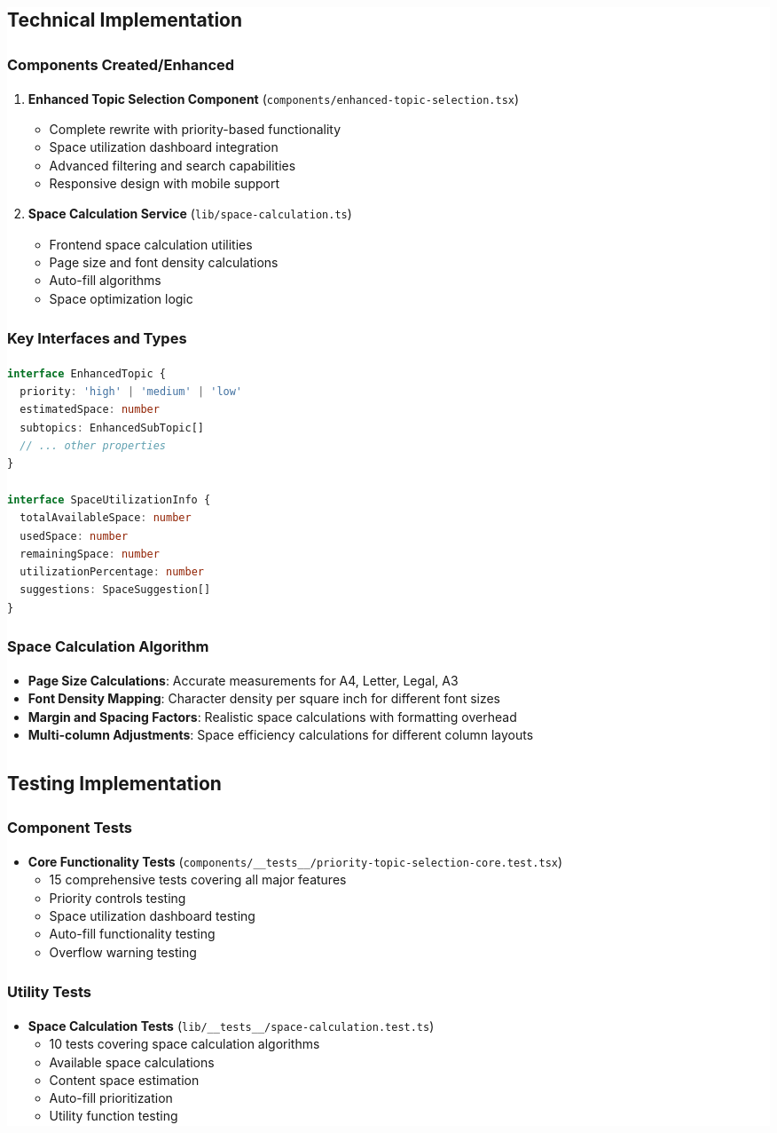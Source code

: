 ## Technical Implementation

### Components Created/Enhanced
1. **Enhanced Topic Selection Component** (`components/enhanced-topic-selection.tsx`)
   - Complete rewrite with priority-based functionality
   - Space utilization dashboard integration
   - Advanced filtering and search capabilities
   - Responsive design with mobile support

2. **Space Calculation Service** (`lib/space-calculation.ts`)
   - Frontend space calculation utilities
   - Page size and font density calculations
   - Auto-fill algorithms
   - Space optimization logic

### Key Interfaces and Types
```typescript
interface EnhancedTopic {
  priority: 'high' | 'medium' | 'low'
  estimatedSpace: number
  subtopics: EnhancedSubTopic[]
  // ... other properties
}

interface SpaceUtilizationInfo {
  totalAvailableSpace: number
  usedSpace: number
  remainingSpace: number
  utilizationPercentage: number
  suggestions: SpaceSuggestion[]
}
```

### Space Calculation Algorithm
- **Page Size Calculations**: Accurate measurements for A4, Letter, Legal, A3
- **Font Density Mapping**: Character density per square inch for different font sizes
- **Margin and Spacing Factors**: Realistic space calculations with formatting overhead
- **Multi-column Adjustments**: Space efficiency calculations for different column layouts

## Testing Implementation

### Component Tests
- **Core Functionality Tests** (`components/__tests__/priority-topic-selection-core.test.tsx`)
  - 15 comprehensive tests covering all major features
  - Priority controls testing
  - Space utilization dashboard testing
  - Auto-fill functionality testing
  - Overflow warning testing

### Utility Tests
- **Space Calculation Tests** (`lib/__tests__/space-calculation.test.ts`)
  - 10 tests covering space calculation algorithms
  - Available space calculations
  - Content space estimation
  - Auto-fill prioritization
  - Utility function testing
